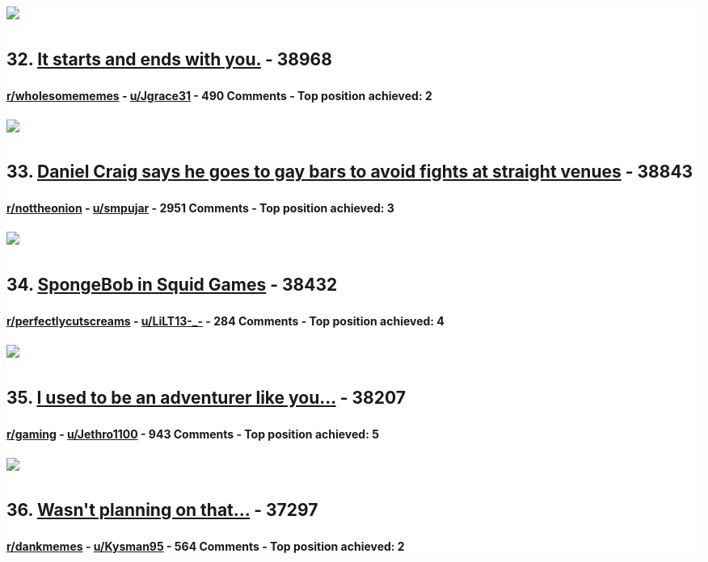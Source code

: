 <a href="https://i.redd.it/yapyl55m0gt71.jpg"><img src="https://b.thumbs.redditmedia.com/iTK0D5RRoVg4mYEXf0uDF_JMtfI3B6JrDXhwbrohxAw.jpg"></img></a>

## 32. [It starts and ends with you.](http://reddit.com/r/wholesomememes/comments/q88qg3/it_starts_and_ends_with_you/) - 38968
#### [r/wholesomememes](http://reddit.com/r/wholesomememes) - [u/Jgrace31](http://reddit.com/u/Jgrace31) - 490 Comments - Top position achieved: 2

<a href="https://i.redd.it/svel3y0ocht71.jpg"><img src="https://b.thumbs.redditmedia.com/Z70I2rqZMM775-_alb3Olp8g2B5rsuFV5luF-D0SlQA.jpg"></img></a>

## 33. [Daniel Craig says he goes to gay bars to avoid fights at straight venues](http://reddit.com/r/nottheonion/comments/q827wl/daniel_craig_says_he_goes_to_gay_bars_to_avoid/) - 38843
#### [r/nottheonion](http://reddit.com/r/nottheonion) - [u/smpujar](http://reddit.com/u/smpujar) - 2951 Comments - Top position achieved: 3

<a href="https://www.theguardian.com/film/2021/oct/14/daniel-craig-says-he-goes-to-gay-bars-to-avoid-fights-at-straight-venues"><img src="https://b.thumbs.redditmedia.com/w81I8O_6XJJjU2MhMQZJiPbQiNBAveUiaNybtt8bYfM.jpg"></img></a>

## 34. [SpongeBob in Squid Games](http://reddit.com/r/perfectlycutscreams/comments/q7z0ax/spongebob_in_squid_games/) - 38432
#### [r/perfectlycutscreams](http://reddit.com/r/perfectlycutscreams) - [u/LiLT13-_-](http://reddit.com/u/LiLT13-_-) - 284 Comments - Top position achieved: 4

<a href="https://v.redd.it/2e9142krwet71"><img src="https://a.thumbs.redditmedia.com/b7k691x6JV_ak51Ub4NGo9AYsLcSmuyG_zmQgk0Mhm0.jpg"></img></a>

## 35. [I used to be an adventurer like you...](http://reddit.com/r/gaming/comments/q84s5i/i_used_to_be_an_adventurer_like_you/) - 38207
#### [r/gaming](http://reddit.com/r/gaming) - [u/Jethro1100](http://reddit.com/u/Jethro1100) - 943 Comments - Top position achieved: 5

<a href="https://i.redd.it/wrzdp0xhdgt71.jpg"><img src="https://a.thumbs.redditmedia.com/74X-rAXcrEvHMvOQeoFpQyyBHb1meFE59qYgBiGKaP0.jpg"></img></a>

## 36. [Wasn't planning on that...](http://reddit.com/r/dankmemes/comments/q7ti4e/wasnt_planning_on_that/) - 37297
#### [r/dankmemes](http://reddit.com/r/dankmemes) - [u/Kysman95](http://reddit.com/u/Kysman95) - 564 Comments - Top position achieved: 2
